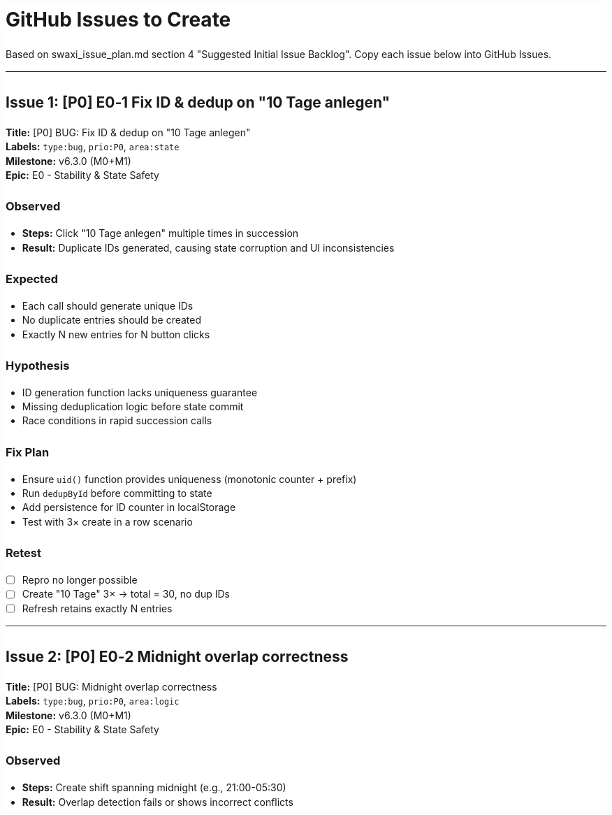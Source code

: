 # GitHub Issues to Create

Based on swaxi_issue_plan.md section 4 "Suggested Initial Issue Backlog". Copy each issue below into GitHub Issues.

---

## Issue 1: [P0] E0‑1 Fix ID & dedup on "10 Tage anlegen"

**Title:** [P0] BUG: Fix ID & dedup on "10 Tage anlegen"  
**Labels:** `type:bug`, `prio:P0`, `area:state`  
**Milestone:** v6.3.0 (M0+M1)  
**Epic:** E0 - Stability & State Safety

### Observed
- **Steps:** Click "10 Tage anlegen" multiple times in succession
- **Result:** Duplicate IDs generated, causing state corruption and UI inconsistencies

### Expected
- Each call should generate unique IDs
- No duplicate entries should be created
- Exactly N new entries for N button clicks

### Hypothesis
- ID generation function lacks uniqueness guarantee
- Missing deduplication logic before state commit
- Race conditions in rapid succession calls

### Fix Plan
- Ensure `uid()` function provides uniqueness (monotonic counter + prefix)
- Run `dedupById` before committing to state
- Add persistence for ID counter in localStorage
- Test with 3× create in a row scenario

### Retest
- [ ] Repro no longer possible
- [ ] Create "10 Tage" 3× → total = 30, no dup IDs
- [ ] Refresh retains exactly N entries

---

## Issue 2: [P0] E0‑2 Midnight overlap correctness

**Title:** [P0] BUG: Midnight overlap correctness  
**Labels:** `type:bug`, `prio:P0`, `area:logic`  
**Milestone:** v6.3.0 (M0+M1)  
**Epic:** E0 - Stability & State Safety

### Observed
- **Steps:** Create shift spanning midnight (e.g., 21:00-05:30)
- **Result:** Overlap detection fails or shows incorrect conflicts
